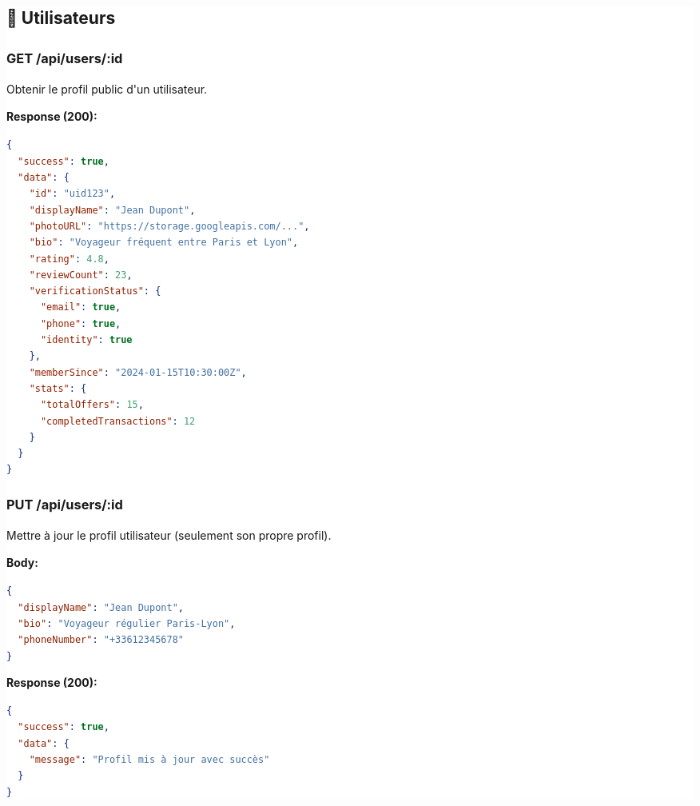 ## 👤 Utilisateurs

### GET /api/users/:id
Obtenir le profil public d'un utilisateur.

**Response (200):**
```json
{
  "success": true,
  "data": {
    "id": "uid123",
    "displayName": "Jean Dupont",
    "photoURL": "https://storage.googleapis.com/...",
    "bio": "Voyageur fréquent entre Paris et Lyon",
    "rating": 4.8,
    "reviewCount": 23,
    "verificationStatus": {
      "email": true,
      "phone": true,
      "identity": true
    },
    "memberSince": "2024-01-15T10:30:00Z",
    "stats": {
      "totalOffers": 15,
      "completedTransactions": 12
    }
  }
}
```

### PUT /api/users/:id
Mettre à jour le profil utilisateur (seulement son propre profil).

**Body:**
```json
{
  "displayName": "Jean Dupont",
  "bio": "Voyageur régulier Paris-Lyon",
  "phoneNumber": "+33612345678"
}
```

**Response (200):**
```json
{
  "success": true,
  "data": {
    "message": "Profil mis à jour avec succès"
  }
}
```
